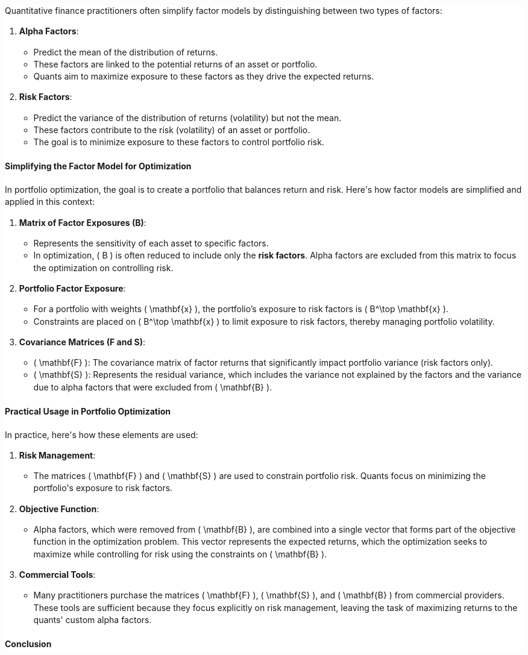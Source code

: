 Quantitative finance practitioners often simplify factor models by distinguishing between two types of factors:

1. **Alpha Factors**: 
   - Predict the mean of the distribution of returns.
   - These factors are linked to the potential returns of an asset or portfolio.
   - Quants aim to maximize exposure to these factors as they drive the expected returns.

2. **Risk Factors**: 
   - Predict the variance of the distribution of returns (volatility) but not the mean.
   - These factors contribute to the risk (volatility) of an asset or portfolio.
   - The goal is to minimize exposure to these factors to control portfolio risk.

#### Simplifying the Factor Model for Optimization

In portfolio optimization, the goal is to create a portfolio that balances return and risk. Here's how factor models are simplified and applied in this context:

1. **Matrix of Factor Exposures (B)**:
   - Represents the sensitivity of each asset to specific factors.
   - In optimization, \( B \) is often reduced to include only the **risk factors**. Alpha factors are excluded from this matrix to focus the optimization on controlling risk.

2. **Portfolio Factor Exposure**:
   - For a portfolio with weights \( \mathbf{x} \), the portfolio’s exposure to risk factors is \( B^\top \mathbf{x} \).
   - Constraints are placed on \( B^\top \mathbf{x} \) to limit exposure to risk factors, thereby managing portfolio volatility.

3. **Covariance Matrices (F and S)**:
   - \( \mathbf{F} \): The covariance matrix of factor returns that significantly impact portfolio variance (risk factors only).
   - \( \mathbf{S} \): Represents the residual variance, which includes the variance not explained by the factors and the variance due to alpha factors that were excluded from \( \mathbf{B} \).

#### Practical Usage in Portfolio Optimization

In practice, here's how these elements are used:

1. **Risk Management**:
   - The matrices \( \mathbf{F} \) and \( \mathbf{S} \) are used to constrain portfolio risk. Quants focus on minimizing the portfolio's exposure to risk factors.

2. **Objective Function**:
   - Alpha factors, which were removed from \( \mathbf{B} \), are combined into a single vector that forms part of the objective function in the optimization problem. This vector represents the expected returns, which the optimization seeks to maximize while controlling for risk using the constraints on \( \mathbf{B} \).

3. **Commercial Tools**:
   - Many practitioners purchase the matrices \( \mathbf{F} \), \( \mathbf{S} \), and \( \mathbf{B} \) from commercial providers. These tools are sufficient because they focus explicitly on risk management, leaving the task of maximizing returns to the quants' custom alpha factors.

#### Conclusion
